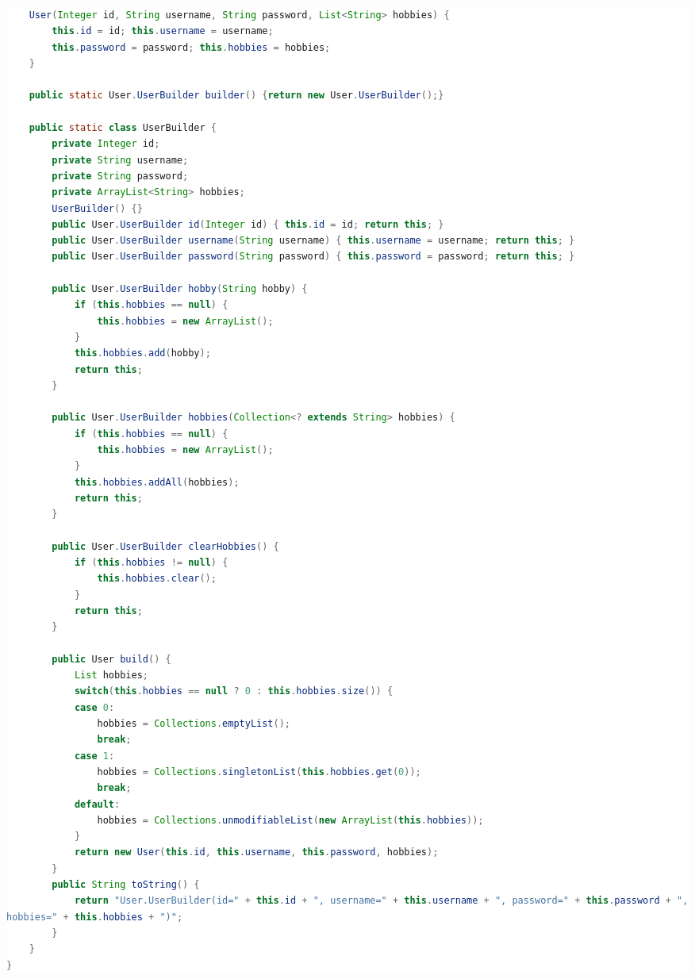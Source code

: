 ```java
    User(Integer id, String username, String password, List<String> hobbies) {
        this.id = id; this.username = username;
        this.password = password; this.hobbies = hobbies;
    }

    public static User.UserBuilder builder() {return new User.UserBuilder();}

    public static class UserBuilder {
        private Integer id;
        private String username;
        private String password;
        private ArrayList<String> hobbies;
        UserBuilder() {}
        public User.UserBuilder id(Integer id) { this.id = id; return this; }
        public User.UserBuilder username(String username) { this.username = username; return this; }
        public User.UserBuilder password(String password) { this.password = password; return this; }

        public User.UserBuilder hobby(String hobby) {
            if (this.hobbies == null) {
                this.hobbies = new ArrayList();
            }
            this.hobbies.add(hobby);
            return this;
        }

        public User.UserBuilder hobbies(Collection<? extends String> hobbies) {
            if (this.hobbies == null) {
                this.hobbies = new ArrayList();
            }
            this.hobbies.addAll(hobbies);
            return this;
        }

        public User.UserBuilder clearHobbies() {
            if (this.hobbies != null) {
                this.hobbies.clear();
            }
            return this;
        }

        public User build() {
            List hobbies;
            switch(this.hobbies == null ? 0 : this.hobbies.size()) {
            case 0:
                hobbies = Collections.emptyList();
                break;
            case 1:
                hobbies = Collections.singletonList(this.hobbies.get(0));
                break;
            default:
                hobbies = Collections.unmodifiableList(new ArrayList(this.hobbies));
            }
            return new User(this.id, this.username, this.password, hobbies);
        }
        public String toString() {
            return "User.UserBuilder(id=" + this.id + ", username=" + this.username + ", password=" + this.password + ", hobbies=" + this.hobbies + ")";
        }
    }
}
```